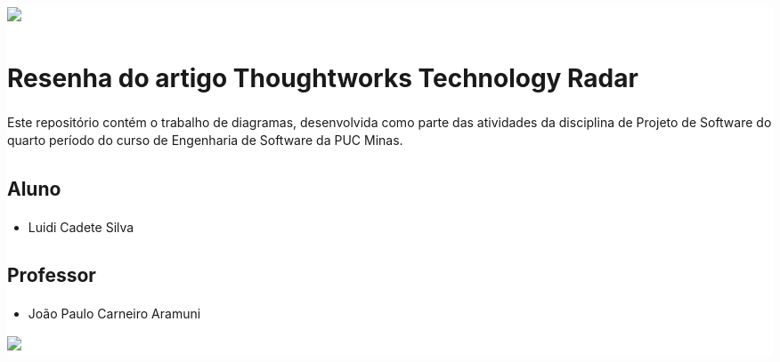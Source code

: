 <img width=100% src="https://capsule-render.vercel.app/api?type=waving&height=160&color=blue&reversal=false&section=header"/> 


# Resenha do artigo Thoughtworks Technology Radar
Este repositório contém o trabalho de diagramas, desenvolvida como parte das atividades da disciplina de Projeto de Software do quarto período do curso de Engenharia de Software da PUC Minas.

## Aluno
* Luidi Cadete Silva

## Professor 
* João Paulo Carneiro Aramuni 


<img width=100% src="https://capsule-render.vercel.app/api?type=waving&height=160&color=blue&reversal=false&section=footer"/>
